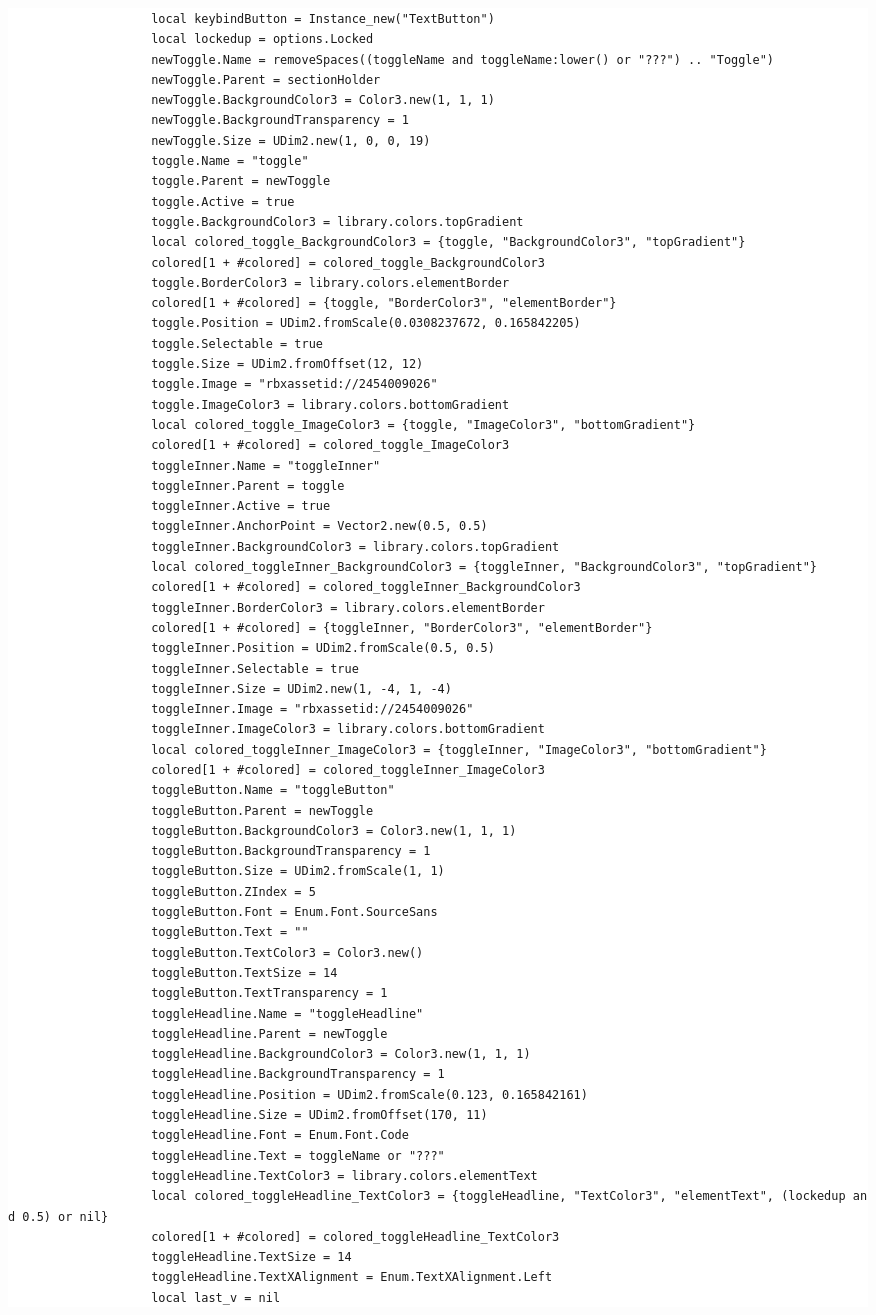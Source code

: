 						local keybindButton = Instance_new("TextButton")
						local lockedup = options.Locked
						newToggle.Name = removeSpaces((toggleName and toggleName:lower() or "???") .. "Toggle")
						newToggle.Parent = sectionHolder
						newToggle.BackgroundColor3 = Color3.new(1, 1, 1)
						newToggle.BackgroundTransparency = 1
						newToggle.Size = UDim2.new(1, 0, 0, 19)
						toggle.Name = "toggle"
						toggle.Parent = newToggle
						toggle.Active = true
						toggle.BackgroundColor3 = library.colors.topGradient
						local colored_toggle_BackgroundColor3 = {toggle, "BackgroundColor3", "topGradient"}
						colored[1 + #colored] = colored_toggle_BackgroundColor3
						toggle.BorderColor3 = library.colors.elementBorder
						colored[1 + #colored] = {toggle, "BorderColor3", "elementBorder"}
						toggle.Position = UDim2.fromScale(0.0308237672, 0.165842205)
						toggle.Selectable = true
						toggle.Size = UDim2.fromOffset(12, 12)
						toggle.Image = "rbxassetid://2454009026"
						toggle.ImageColor3 = library.colors.bottomGradient
						local colored_toggle_ImageColor3 = {toggle, "ImageColor3", "bottomGradient"}
						colored[1 + #colored] = colored_toggle_ImageColor3
						toggleInner.Name = "toggleInner"
						toggleInner.Parent = toggle
						toggleInner.Active = true
						toggleInner.AnchorPoint = Vector2.new(0.5, 0.5)
						toggleInner.BackgroundColor3 = library.colors.topGradient
						local colored_toggleInner_BackgroundColor3 = {toggleInner, "BackgroundColor3", "topGradient"}
						colored[1 + #colored] = colored_toggleInner_BackgroundColor3
						toggleInner.BorderColor3 = library.colors.elementBorder
						colored[1 + #colored] = {toggleInner, "BorderColor3", "elementBorder"}
						toggleInner.Position = UDim2.fromScale(0.5, 0.5)
						toggleInner.Selectable = true
						toggleInner.Size = UDim2.new(1, -4, 1, -4)
						toggleInner.Image = "rbxassetid://2454009026"
						toggleInner.ImageColor3 = library.colors.bottomGradient
						local colored_toggleInner_ImageColor3 = {toggleInner, "ImageColor3", "bottomGradient"}
						colored[1 + #colored] = colored_toggleInner_ImageColor3
						toggleButton.Name = "toggleButton"
						toggleButton.Parent = newToggle
						toggleButton.BackgroundColor3 = Color3.new(1, 1, 1)
						toggleButton.BackgroundTransparency = 1
						toggleButton.Size = UDim2.fromScale(1, 1)
						toggleButton.ZIndex = 5
						toggleButton.Font = Enum.Font.SourceSans
						toggleButton.Text = ""
						toggleButton.TextColor3 = Color3.new()
						toggleButton.TextSize = 14
						toggleButton.TextTransparency = 1
						toggleHeadline.Name = "toggleHeadline"
						toggleHeadline.Parent = newToggle
						toggleHeadline.BackgroundColor3 = Color3.new(1, 1, 1)
						toggleHeadline.BackgroundTransparency = 1
						toggleHeadline.Position = UDim2.fromScale(0.123, 0.165842161)
						toggleHeadline.Size = UDim2.fromOffset(170, 11)
						toggleHeadline.Font = Enum.Font.Code
						toggleHeadline.Text = toggleName or "???"
						toggleHeadline.TextColor3 = library.colors.elementText
						local colored_toggleHeadline_TextColor3 = {toggleHeadline, "TextColor3", "elementText", (lockedup and 0.5) or nil}
						colored[1 + #colored] = colored_toggleHeadline_TextColor3
						toggleHeadline.TextSize = 14
						toggleHeadline.TextXAlignment = Enum.TextXAlignment.Left
						local last_v = nil